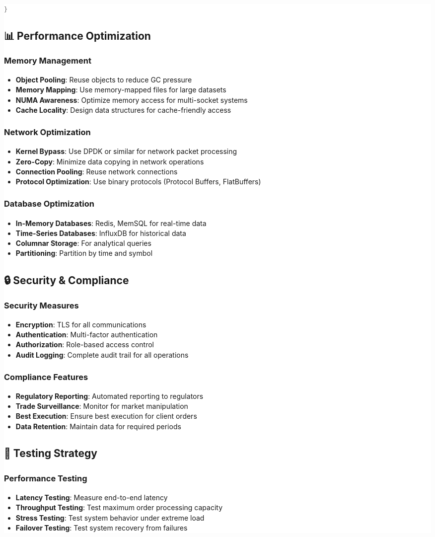 ```java
}
```

## 📊 Performance Optimization

### Memory Management

- **Object Pooling**: Reuse objects to reduce GC pressure
- **Memory Mapping**: Use memory-mapped files for large datasets
- **NUMA Awareness**: Optimize memory access for multi-socket systems
- **Cache Locality**: Design data structures for cache-friendly access

### Network Optimization

- **Kernel Bypass**: Use DPDK or similar for network packet processing
- **Zero-Copy**: Minimize data copying in network operations
- **Connection Pooling**: Reuse network connections
- **Protocol Optimization**: Use binary protocols (Protocol Buffers, FlatBuffers)

### Database Optimization

- **In-Memory Databases**: Redis, MemSQL for real-time data
- **Time-Series Databases**: InfluxDB for historical data
- **Columnar Storage**: For analytical queries
- **Partitioning**: Partition by time and symbol

## 🔒 Security & Compliance

### Security Measures

- **Encryption**: TLS for all communications
- **Authentication**: Multi-factor authentication
- **Authorization**: Role-based access control
- **Audit Logging**: Complete audit trail for all operations

### Compliance Features

- **Regulatory Reporting**: Automated reporting to regulators
- **Trade Surveillance**: Monitor for market manipulation
- **Best Execution**: Ensure best execution for client orders
- **Data Retention**: Maintain data for required periods

## 🧪 Testing Strategy

### Performance Testing

- **Latency Testing**: Measure end-to-end latency
- **Throughput Testing**: Test maximum order processing capacity
- **Stress Testing**: Test system behavior under extreme load
- **Failover Testing**: Test system recovery from failures
